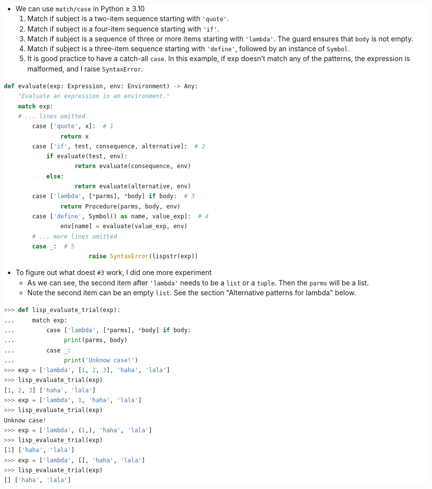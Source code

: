 * We can use `match/case` in Python ≥ 3.10
    1. Match if subject is a two-item sequence starting with `'quote'`.
    2. Match if subject is a four-item sequence starting with `'if'`.
    3. Match if subject is a sequence of three or more items starting with `'lambda'`. The
       guard ensures that `body` is not empty.
    4. Match if subject is a three-item sequence starting with `'define'`, followed by an
       instance of `Symbol`.
    5. It is good practice to have a catch-all `case`. In this example, if exp doesn’t match any of the patterns, the expression is malformed, and I raise `SyntaxError`.

```python
def evaluate(exp: Expression, env: Environment) -> Any:
    "Evaluate an expression in an environment."
    match exp:
    # ... lines omitted
        case ['quote', x]:  # 1
        		return x
        case ['if', test, consequence, alternative]:  # 2
            if evaluate(test, env):
            		return evaluate(consequence, env)  
            else:
            		return evaluate(alternative, env)
        case ['lambda', [*parms], *body] if body:  # 3
        		return Procedure(parms, body, env)
        case ['define', Symbol() as name, value_exp]:  # 4
        		env[name] = evaluate(value_exp, env)
        # ... more lines omitted
        case _:  # 5
						raise SyntaxError(lispstr(exp))
```

* To figure out what doest `#3` work, I did one more experiment
  * As we can see, the second item after `'lambda'` needs to be a `list` or a `tuple`. Then the `parms` will be a list. 
  * Note the second item can be an empty `list`. See the section "Alternative patterns for lambda" below.

```python
>>> def lisp_evaluate_trial(exp):
...     match exp:
...         case ['lambda', [*parms], *body] if body:
...              print(parms, body)
...         case _:
...              print('Unknow case!')
>>> exp = ['lambda', [1, 2, 3], 'haha', 'lala']
>>> lisp_evaluate_trial(exp)
[1, 2, 3] ['haha', 'lala']
>>> exp = ['lambda', 1, 'haha', 'lala']
>>> lisp_evaluate_trial(exp)
Unknow case!
>>> exp = ['lambda', (1,), 'haha', 'lala']
>>> lisp_evaluate_trial(exp)
[1] ['haha', 'lala']
>>> exp = ['lambda', [], 'haha', 'lala']
>>> lisp_evaluate_trial(exp)
[] ['haha', 'lala']
```
